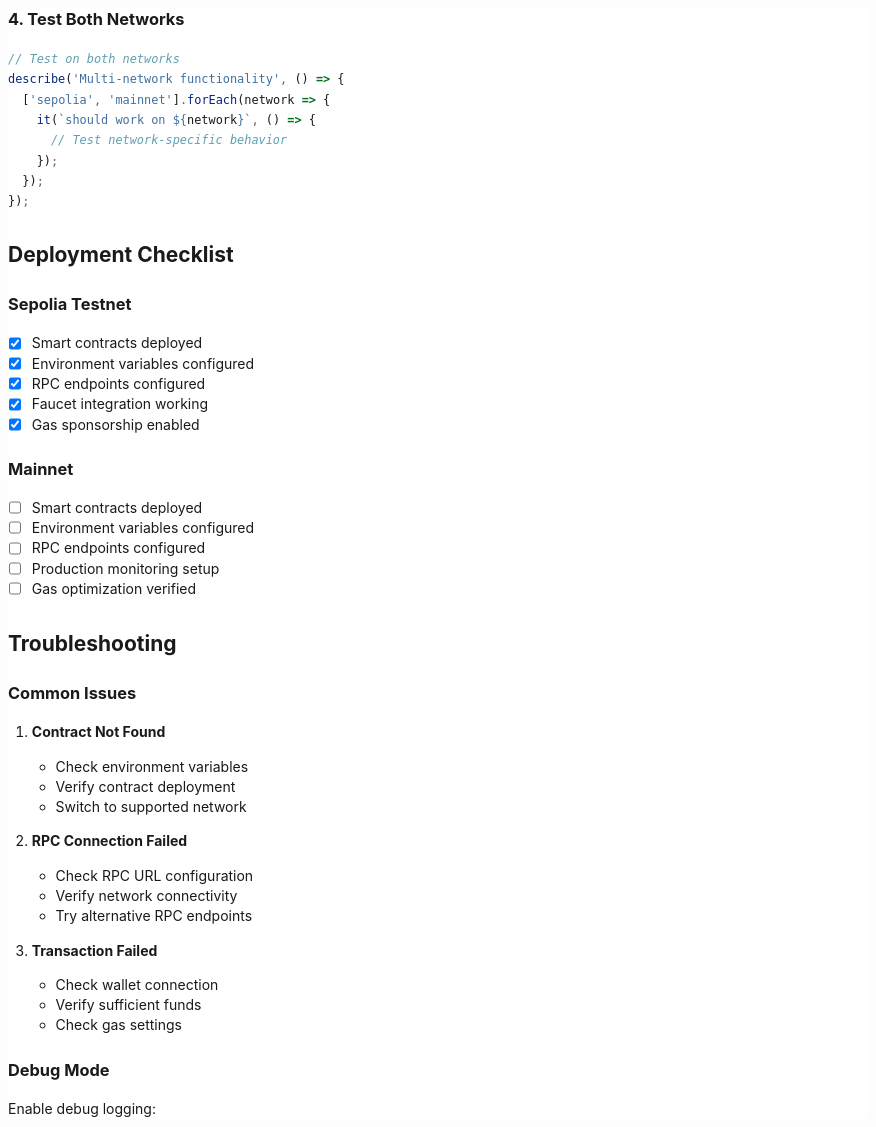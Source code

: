### 4. Test Both Networks

```typescript
// Test on both networks
describe('Multi-network functionality', () => {
  ['sepolia', 'mainnet'].forEach(network => {
    it(`should work on ${network}`, () => {
      // Test network-specific behavior
    });
  });
});
```

## Deployment Checklist

### Sepolia Testnet
- [x] Smart contracts deployed
- [x] Environment variables configured
- [x] RPC endpoints configured
- [x] Faucet integration working
- [x] Gas sponsorship enabled

### Mainnet
- [ ] Smart contracts deployed
- [ ] Environment variables configured
- [ ] RPC endpoints configured
- [ ] Production monitoring setup
- [ ] Gas optimization verified

## Troubleshooting

### Common Issues

1. **Contract Not Found**
   - Check environment variables
   - Verify contract deployment
   - Switch to supported network

2. **RPC Connection Failed**
   - Check RPC URL configuration
   - Verify network connectivity
   - Try alternative RPC endpoints

3. **Transaction Failed**
   - Check wallet connection
   - Verify sufficient funds
   - Check gas settings

### Debug Mode

Enable debug logging:
